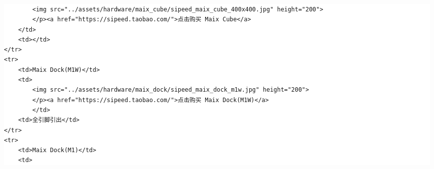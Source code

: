             <img src="../assets/hardware/maix_cube/sipeed_maix_cube_400x400.jpg" height="200">
            </p><a href="https://sipeed.taobao.com/">点击购买 Maix Cube</a>
        </td>
        <td></td>
    </tr>
    <tr>
        <td>Maix Dock(M1W)</td>
        <td>
            <img src="../assets/hardware/maix_dock/sipeed_maix_dock_m1w.jpg" height="200">
            </p><a href="https://sipeed.taobao.com/">点击购买 Maix Dock(M1W)</a>
            </td>
        <td>全引脚引出</td>
    </tr>
    <tr>
        <td>Maix Dock(M1)</td>
        <td>